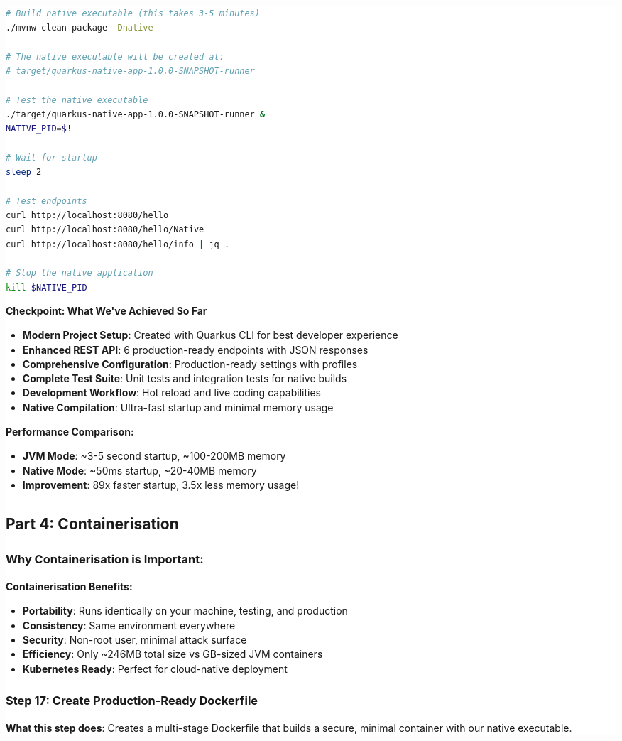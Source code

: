 ```bash
# Build native executable (this takes 3-5 minutes)
./mvnw clean package -Dnative

# The native executable will be created at:
# target/quarkus-native-app-1.0.0-SNAPSHOT-runner

# Test the native executable
./target/quarkus-native-app-1.0.0-SNAPSHOT-runner &
NATIVE_PID=$!

# Wait for startup
sleep 2

# Test endpoints
curl http://localhost:8080/hello
curl http://localhost:8080/hello/Native
curl http://localhost:8080/hello/info | jq .

# Stop the native application
kill $NATIVE_PID
```

**Checkpoint: What We've Achieved So Far**

- **Modern Project Setup**: Created with Quarkus CLI for best developer experience
- **Enhanced REST API**: 6 production-ready endpoints with JSON responses
- **Comprehensive Configuration**: Production-ready settings with profiles
- **Complete Test Suite**: Unit tests and integration tests for native builds
- **Development Workflow**: Hot reload and live coding capabilities
- **Native Compilation**: Ultra-fast startup and minimal memory usage

**Performance Comparison:**
- **JVM Mode**: ~3-5 second startup, ~100-200MB memory
- **Native Mode**: ~50ms startup, ~20-40MB memory
- **Improvement**: 89x faster startup, 3.5x less memory usage!

## Part 4: Containerisation

### Why Containerisation is Important:

**Containerisation Benefits:**
- **Portability**: Runs identically on your machine, testing, and production
- **Consistency**: Same environment everywhere
- **Security**: Non-root user, minimal attack surface
- **Efficiency**: Only ~246MB total size vs GB-sized JVM containers
- **Kubernetes Ready**: Perfect for cloud-native deployment

### Step 17: Create Production-Ready Dockerfile

**What this step does**: Creates a multi-stage Dockerfile that builds a secure, minimal container with our native executable.
